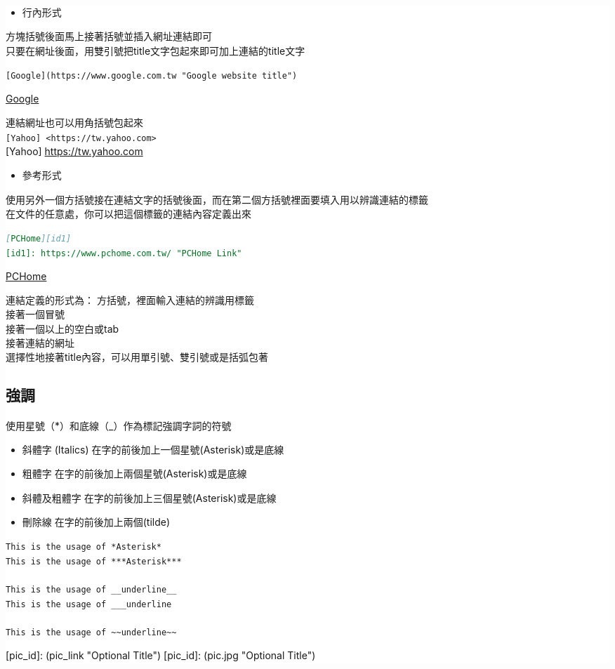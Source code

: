 - 行內形式

方塊括號後面馬上接著括號並插入網址連結即可  
只要在網址後面，用雙引號把title文字包起來即可加上連結的title文字  

`[Google](https://www.google.com.tw "Google website title")`

[Google](https://www.google.com.tw "Google website title")

連結網址也可以用角括號包起來  
`[Yahoo] <https://tw.yahoo.com>`  
[Yahoo] <https://tw.yahoo.com>

- 參考形式

使用另外一個方括號接在連結文字的括號後面，而在第二個方括號裡面要填入用以辨識連結的標籤  
在文件的任意處，你可以把這個標籤的連結內容定義出來

```Markdown
[PCHome][id1]
[id1]: https://www.pchome.com.tw/ "PCHome Link"
```

[PCHome][id1]

[id1]: https://www.pchome.com.tw/ "PCHome Link"

連結定義的形式為：
方括號，裡面輸入連結的辨識用標籤  
接著一個冒號  
接著一個以上的空白或tab  
接著連結的網址  
選擇性地接著title內容，可以用單引號、雙引號或是括弧包著  

## 強調

使用星號（*）和底線（_）作為標記強調字詞的符號

- 斜體字 (Italics)
在字的前後加上一個星號(Asterisk)或是底線

- 粗體字
在字的前後加上兩個星號(Asterisk)或是底線

- 斜體及粗體字
在字的前後加上三個星號(Asterisk)或是底線

- 刪除線
在字的前後加上兩個(tilde)

```Markdown
This is the usage of *Asterisk*  
This is the usage of ***Asterisk***

This is the usage of __underline__  
This is the usage of ___underline

This is the usage of ~~underline~~  
```


[pic_id]: (pic_link "Optional Title")
[pic_id]: (pic.jpg "Optional Title")
[^note]: This is used as footnote.
[^note]: This is used as footnote.
